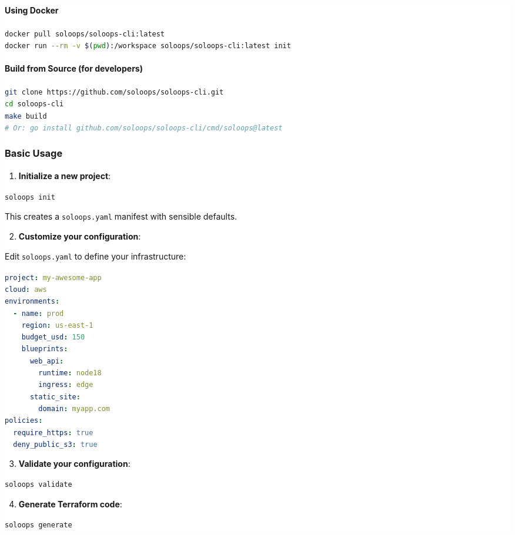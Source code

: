 #### Using Docker

```bash
docker pull soloops/soloops-cli:latest
docker run --rm -v $(pwd):/workspace soloops/soloops-cli:latest init
```

#### Build from Source (for developers)

```bash
git clone https://github.com/soloops/soloops-cli.git
cd soloops-cli
make build
# Or: go install github.com/soloops/soloops-cli/cmd/soloops@latest
```

### Basic Usage

1. **Initialize a new project**:

```bash
soloops init
```

This creates a `soloops.yaml` manifest with sensible defaults.

2. **Customize your configuration**:

Edit `soloops.yaml` to define your infrastructure:

```yaml
project: my-awesome-app
cloud: aws
environments:
  - name: prod
    region: us-east-1
    budget_usd: 150
    blueprints:
      web_api:
        runtime: node18
        ingress: edge
      static_site:
        domain: myapp.com
policies:
  require_https: true
  deny_public_s3: true
```

3. **Validate your configuration**:

```bash
soloops validate
```

4. **Generate Terraform code**:

```bash
soloops generate
```
